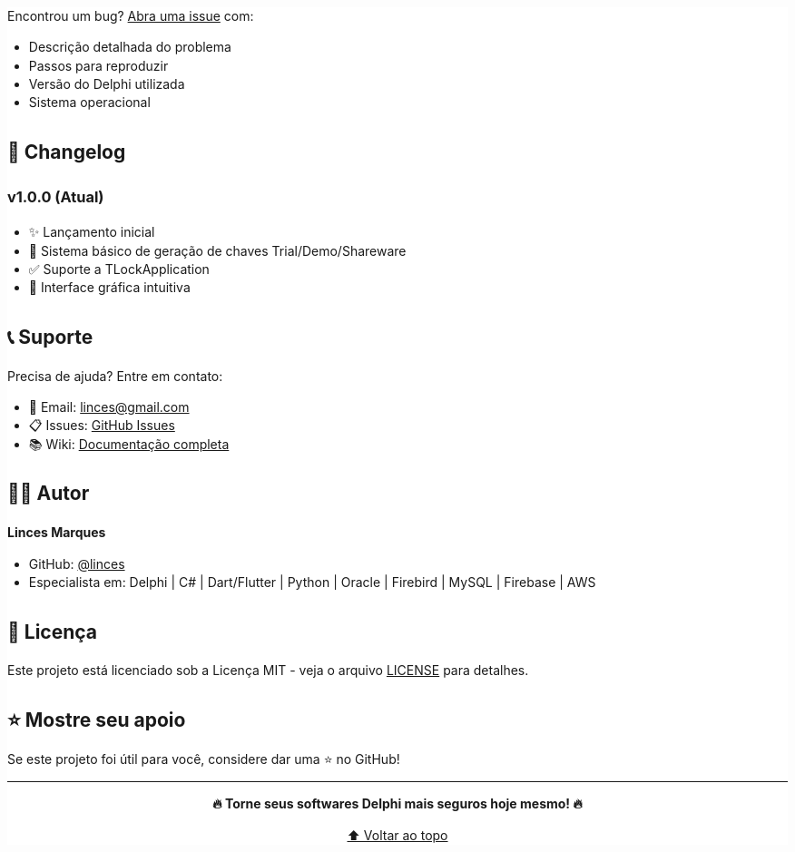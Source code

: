 Encontrou um bug? [Abra uma issue](https://github.com/linces/GeradorChaves/issues/new) com:
- Descrição detalhada do problema
- Passos para reproduzir
- Versão do Delphi utilizada
- Sistema operacional

## 📝 Changelog

### v1.0.0 (Atual)
- ✨ Lançamento inicial
- 🔐 Sistema básico de geração de chaves Trial/Demo/Shareware
- ✅ Suporte a TLockApplication
- 🎨 Interface gráfica intuitiva

## 📞 Suporte

Precisa de ajuda? Entre em contato:

- 📧 Email: linces@gmail.com
- 📋 Issues: [GitHub Issues](https://github.com/linces/GeradorChaves/issues)
- 📚 Wiki: [Documentação completa](https://github.com/linces/GeradorChaves/wiki)

## 👨‍💻 Autor

**Linces Marques**
- GitHub: [@linces](https://github.com/linces)
- Especialista em: Delphi | C# | Dart/Flutter | Python | Oracle | Firebird | MySQL | Firebase | AWS

## 📄 Licença

Este projeto está licenciado sob a Licença MIT - veja o arquivo [LICENSE](LICENSE) para detalhes.

## ⭐ Mostre seu apoio

Se este projeto foi útil para você, considere dar uma ⭐ no GitHub!

---

<div align="center">

**🔥 Torne seus softwares Delphi mais seguros hoje mesmo! 🔥**

[⬆️ Voltar ao topo](#-geradorchaves---tlockapplication)

</div>
